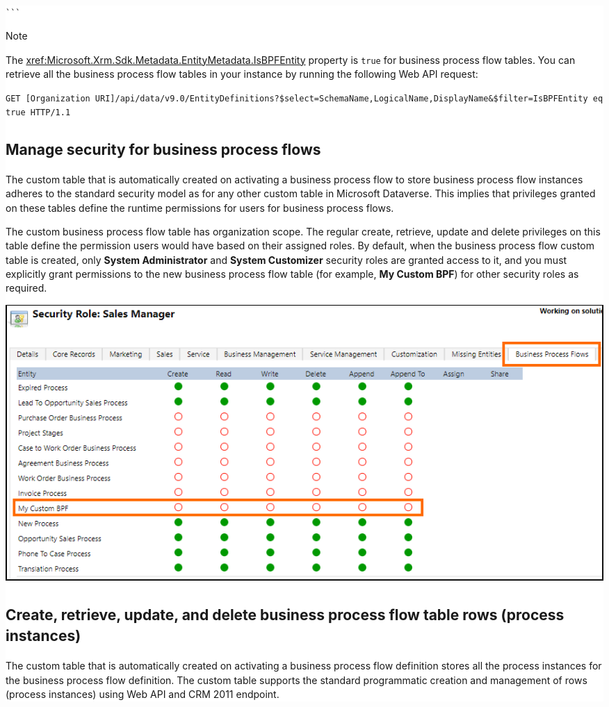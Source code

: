     ```
> [!NOTE]
> The <xref:Microsoft.Xrm.Sdk.Metadata.EntityMetadata.IsBPFEntity> property is `true` for business process flow tables. You can retrieve all the business process flow tables in your instance by running the following Web API request:
> ```http
> GET [Organization URI]/api/data/v9.0/EntityDefinitions?$select=SchemaName,LogicalName,DisplayName&$filter=IsBPFEntity eq true HTTP/1.1
> ```

<a name="BPFSecurity"></a>   
## Manage security for business process flows

The custom table that is automatically created on activating a business process flow to store business process flow instances adheres to the standard security model as for any other custom table in Microsoft Dataverse. This implies that privileges granted on these tables define the runtime permissions for users for business process flows.

The custom business process flow table has organization scope. The regular create, retrieve, update and delete privileges on this table define the permission users would have based on their assigned roles. By default, when the business process flow custom table is created, only **System Administrator** and **System Customizer** security roles are granted access to it, and you must explicitly grant permissions to the new business process flow table (for example, **My Custom BPF**) for other security roles as required.

![Security Role management](media/bpf-privileges.png)

<a name="ManageBPF"></a>   
## Create, retrieve, update, and delete business process flow table rows (process instances)  
 The custom table that is automatically created on activating a business process flow definition stores all the process instances for the business process flow definition. The custom table supports the standard programmatic creation and management of rows (process instances) using Web API and CRM 2011 endpoint.
